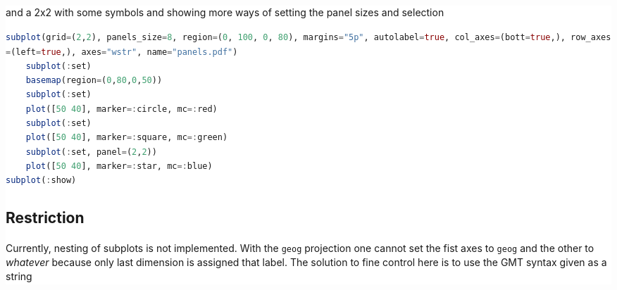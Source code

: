 and a 2x2 with some symbols and showing more ways of setting the panel sizes and selection

```julia
subplot(grid=(2,2), panels_size=8, region=(0, 100, 0, 80), margins="5p", autolabel=true, col_axes=(bott=true,), row_axes=(left=true,), axes="wstr", name="panels.pdf")
    subplot(:set)
    basemap(region=(0,80,0,50))
    subplot(:set)
    plot([50 40], marker=:circle, mc=:red)
    subplot(:set)
    plot([50 40], marker=:square, mc=:green)
    subplot(:set, panel=(2,2))
    plot([50 40], marker=:star, mc=:blue)
subplot(:show)
```

Restriction
-----------

Currently, nesting of subplots is not implemented. With the ``geog`` projection one cannot set the fist axes to ``geog`` and the other to *whatever* because only last dimension is assigned that label. The solution to fine control here is to use the GMT syntax given as a string